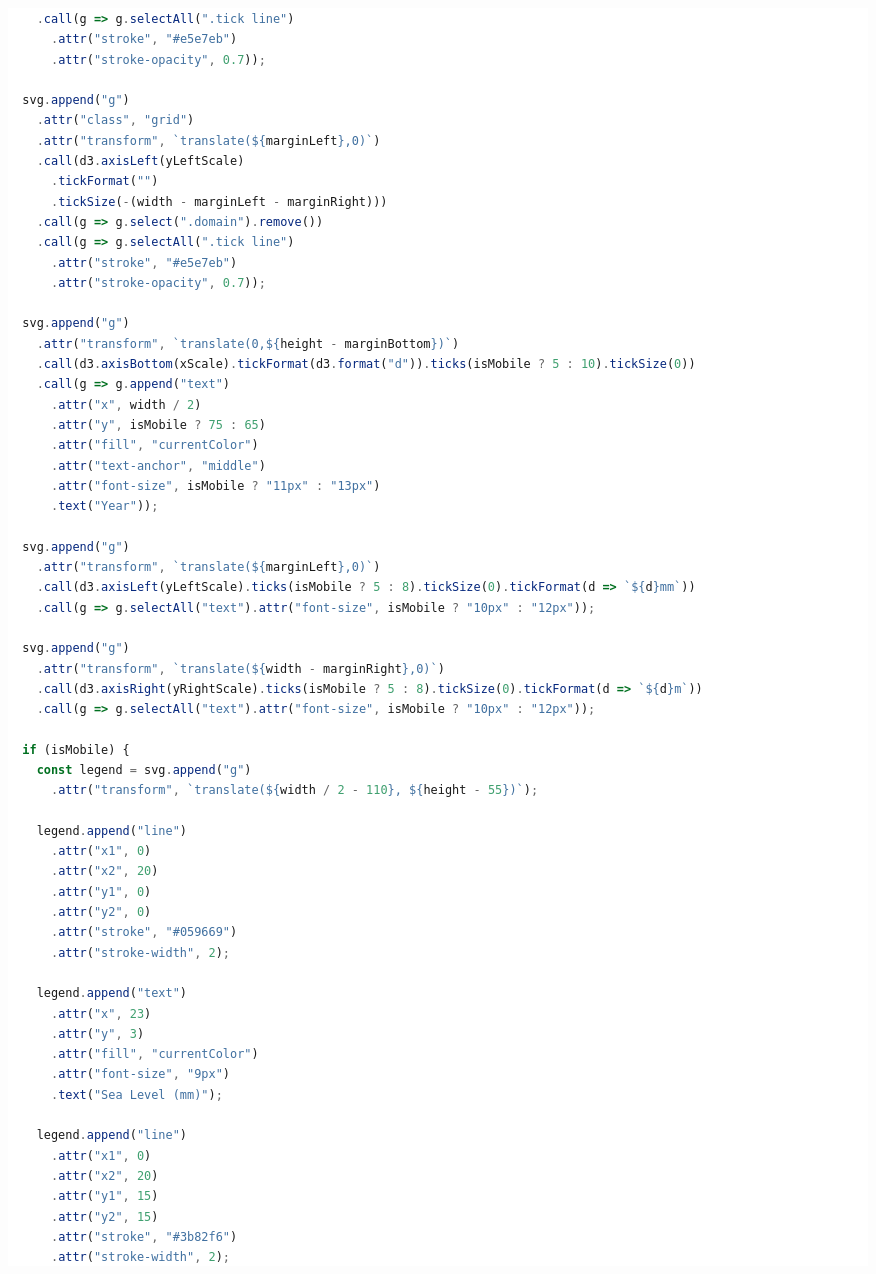 ```js
    .call(g => g.selectAll(".tick line")
      .attr("stroke", "#e5e7eb")
      .attr("stroke-opacity", 0.7));

  svg.append("g")
    .attr("class", "grid")
    .attr("transform", `translate(${marginLeft},0)`)
    .call(d3.axisLeft(yLeftScale)
      .tickFormat("")
      .tickSize(-(width - marginLeft - marginRight)))
    .call(g => g.select(".domain").remove())
    .call(g => g.selectAll(".tick line")
      .attr("stroke", "#e5e7eb")
      .attr("stroke-opacity", 0.7));

  svg.append("g")
    .attr("transform", `translate(0,${height - marginBottom})`)
    .call(d3.axisBottom(xScale).tickFormat(d3.format("d")).ticks(isMobile ? 5 : 10).tickSize(0))
    .call(g => g.append("text")
      .attr("x", width / 2)
      .attr("y", isMobile ? 75 : 65)
      .attr("fill", "currentColor")
      .attr("text-anchor", "middle")
      .attr("font-size", isMobile ? "11px" : "13px")
      .text("Year"));

  svg.append("g")
    .attr("transform", `translate(${marginLeft},0)`)
    .call(d3.axisLeft(yLeftScale).ticks(isMobile ? 5 : 8).tickSize(0).tickFormat(d => `${d}mm`))
    .call(g => g.selectAll("text").attr("font-size", isMobile ? "10px" : "12px"));

  svg.append("g")
    .attr("transform", `translate(${width - marginRight},0)`)
    .call(d3.axisRight(yRightScale).ticks(isMobile ? 5 : 8).tickSize(0).tickFormat(d => `${d}m`))
    .call(g => g.selectAll("text").attr("font-size", isMobile ? "10px" : "12px"));

  if (isMobile) {
    const legend = svg.append("g")
      .attr("transform", `translate(${width / 2 - 110}, ${height - 55})`);

    legend.append("line")
      .attr("x1", 0)
      .attr("x2", 20)
      .attr("y1", 0)
      .attr("y2", 0)
      .attr("stroke", "#059669")
      .attr("stroke-width", 2);

    legend.append("text")
      .attr("x", 23)
      .attr("y", 3)
      .attr("fill", "currentColor")
      .attr("font-size", "9px")
      .text("Sea Level (mm)");

    legend.append("line")
      .attr("x1", 0)
      .attr("x2", 20)
      .attr("y1", 15)
      .attr("y2", 15)
      .attr("stroke", "#3b82f6")
      .attr("stroke-width", 2);

```
